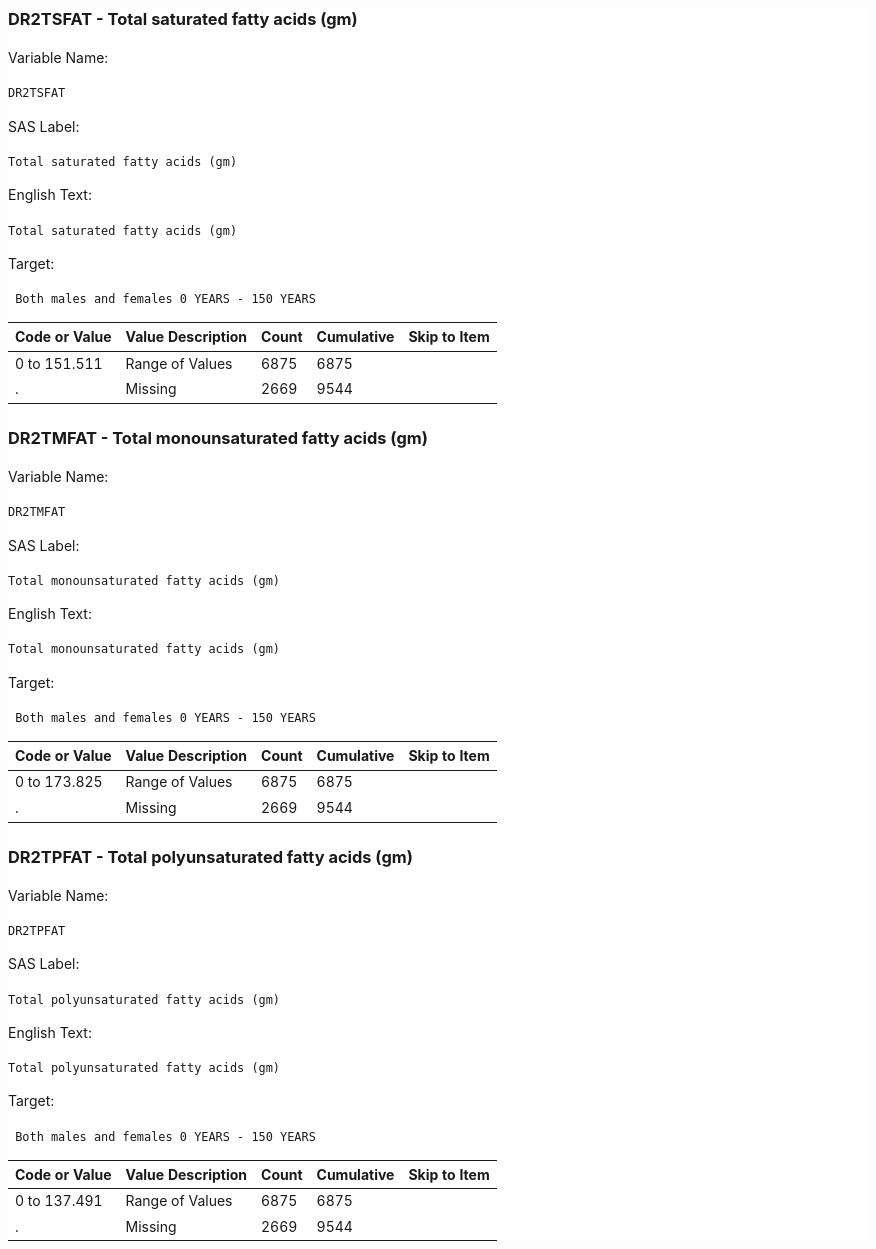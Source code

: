 ### DR2TSFAT - Total saturated fatty acids (gm)

Variable Name:

    DR2TSFAT
SAS Label:

    Total saturated fatty acids (gm)
English Text:

    Total saturated fatty acids (gm)
Target:

     Both males and females 0 YEARS - 150 YEARS
Code or Value | Value Description | Count | Cumulative | Skip to Item  
---|---|---|---|---  
0 to 151.511 | Range of Values | 6875 | 6875 |   
. | Missing | 2669 | 9544 |   
  
### DR2TMFAT - Total monounsaturated fatty acids (gm)

Variable Name:

    DR2TMFAT
SAS Label:

    Total monounsaturated fatty acids (gm)
English Text:

    Total monounsaturated fatty acids (gm)
Target:

     Both males and females 0 YEARS - 150 YEARS
Code or Value | Value Description | Count | Cumulative | Skip to Item  
---|---|---|---|---  
0 to 173.825 | Range of Values | 6875 | 6875 |   
. | Missing | 2669 | 9544 |   
  
### DR2TPFAT - Total polyunsaturated fatty acids (gm)

Variable Name:

    DR2TPFAT
SAS Label:

    Total polyunsaturated fatty acids (gm)
English Text:

    Total polyunsaturated fatty acids (gm)
Target:

     Both males and females 0 YEARS - 150 YEARS
Code or Value | Value Description | Count | Cumulative | Skip to Item  
---|---|---|---|---  
0 to 137.491 | Range of Values | 6875 | 6875 |   
. | Missing | 2669 | 9544 |   
  